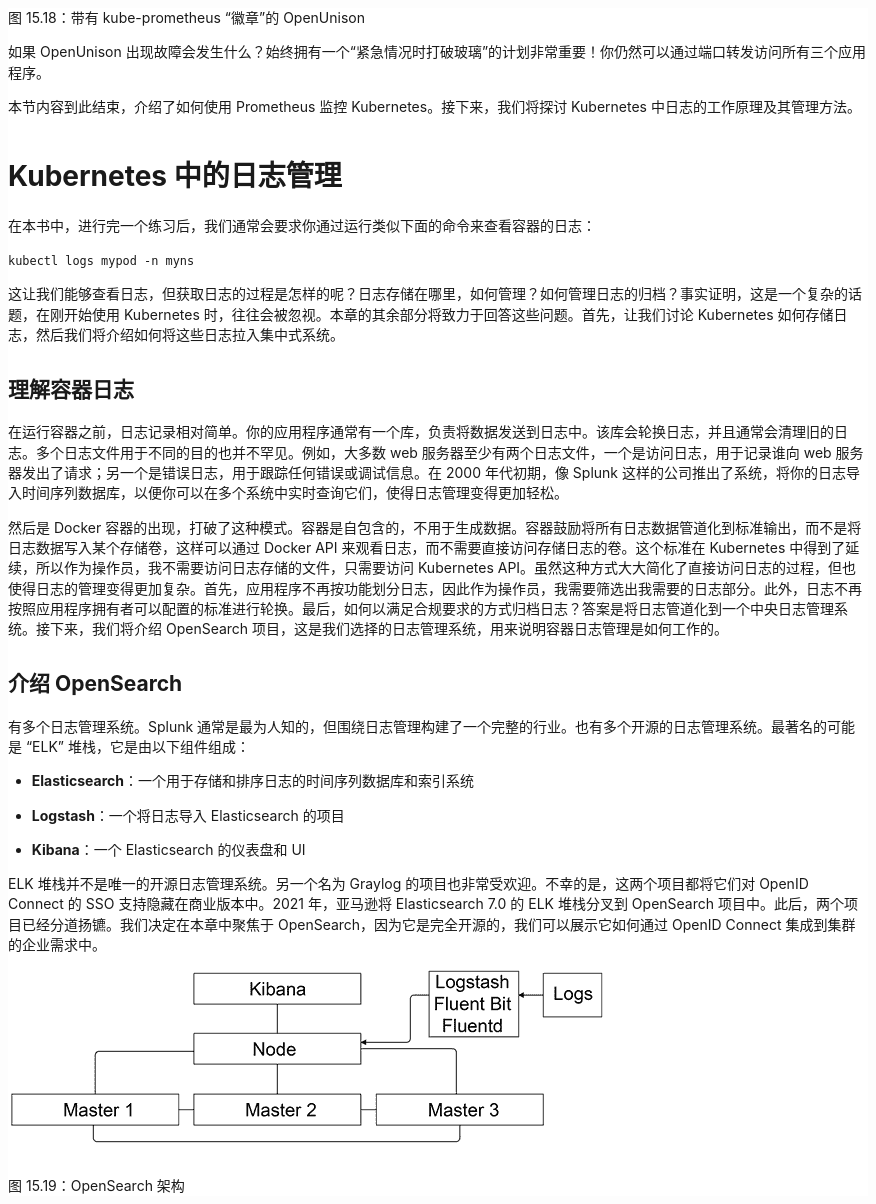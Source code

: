 图 15.18：带有 kube-prometheus “徽章”的 OpenUnison

如果 OpenUnison 出现故障会发生什么？始终拥有一个“紧急情况时打破玻璃”的计划非常重要！你仍然可以通过端口转发访问所有三个应用程序。

本节内容到此结束，介绍了如何使用 Prometheus 监控 Kubernetes。接下来，我们将探讨 Kubernetes 中日志的工作原理及其管理方法。

# Kubernetes 中的日志管理

在本书中，进行完一个练习后，我们通常会要求你通过运行类似下面的命令来查看容器的日志：

```
kubectl logs mypod -n myns 
```

这让我们能够查看日志，但获取日志的过程是怎样的呢？日志存储在哪里，如何管理？如何管理日志的归档？事实证明，这是一个复杂的话题，在刚开始使用 Kubernetes 时，往往会被忽视。本章的其余部分将致力于回答这些问题。首先，让我们讨论 Kubernetes 如何存储日志，然后我们将介绍如何将这些日志拉入集中式系统。

## 理解容器日志

在运行容器之前，日志记录相对简单。你的应用程序通常有一个库，负责将数据发送到日志中。该库会轮换日志，并且通常会清理旧的日志。多个日志文件用于不同的目的也并不罕见。例如，大多数 web 服务器至少有两个日志文件，一个是访问日志，用于记录谁向 web 服务器发出了请求；另一个是错误日志，用于跟踪任何错误或调试信息。在 2000 年代初期，像 Splunk 这样的公司推出了系统，将你的日志导入时间序列数据库，以便你可以在多个系统中实时查询它们，使得日志管理变得更加轻松。

然后是 Docker 容器的出现，打破了这种模式。容器是自包含的，不用于生成数据。容器鼓励将所有日志数据管道化到标准输出，而不是将日志数据写入某个存储卷，这样可以通过 Docker API 来观看日志，而不需要直接访问存储日志的卷。这个标准在 Kubernetes 中得到了延续，所以作为操作员，我不需要访问日志存储的文件，只需要访问 Kubernetes API。虽然这种方式大大简化了直接访问日志的过程，但也使得日志的管理变得更加复杂。首先，应用程序不再按功能划分日志，因此作为操作员，我需要筛选出我需要的日志部分。此外，日志不再按照应用程序拥有者可以配置的标准进行轮换。最后，如何以满足合规要求的方式归档日志？答案是将日志管道化到一个中央日志管理系统。接下来，我们将介绍 OpenSearch 项目，这是我们选择的日志管理系统，用来说明容器日志管理是如何工作的。

## 介绍 OpenSearch

有多个日志管理系统。Splunk 通常是最为人知的，但围绕日志管理构建了一个完整的行业。也有多个开源的日志管理系统。最著名的可能是 “ELK” 堆栈，它是由以下组件组成：

+   **Elasticsearch**：一个用于存储和排序日志的时间序列数据库和索引系统

+   **Logstash**：一个将日志导入 Elasticsearch 的项目

+   **Kibana**：一个 Elasticsearch 的仪表盘和 UI

ELK 堆栈并不是唯一的开源日志管理系统。另一个名为 Graylog 的项目也非常受欢迎。不幸的是，这两个项目都将它们对 OpenID Connect 的 SSO 支持隐藏在商业版本中。2021 年，亚马逊将 Elasticsearch 7.0 的 ELK 堆栈分叉到 OpenSearch 项目中。此后，两个项目已经分道扬镳。我们决定在本章中聚焦于 OpenSearch，因为它是完全开源的，我们可以展示它如何通过 OpenID Connect 集成到集群的企业需求中。

![Diagram  Description automatically generated](img/B21165_15_19.png)

图 15.19：OpenSearch 架构

